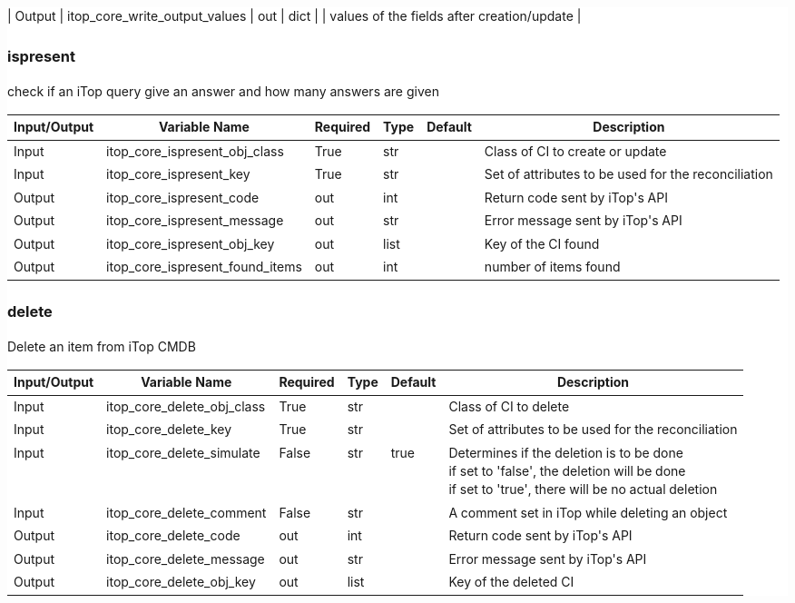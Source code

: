 | Output       | itop_core_write_output_values   | out      | dict |          | values of the fields after creation/update |

### ispresent

check if an iTop query give an answer and how many answers are given

| Input/Output | Variable Name                   | Required | Type | Default  | Description |
|--------------|---------------------------------|----------|------|----------|-------------|
| Input        | itop_core_ispresent_obj_class   | True     | str  |          | Class of CI to create or update |
| Input        | itop_core_ispresent_key         | True     | str  |          | Set of attributes to be used for the reconciliation |
| Output       | itop_core_ispresent_code        | out      | int  |          | Return code sent by iTop's API |
| Output       | itop_core_ispresent_message     | out      | str  |          | Error message sent by iTop's API |
| Output       | itop_core_ispresent_obj_key     | out      | list |          | Key of the CI found |
| Output       | itop_core_ispresent_found_items | out      | int  |          | number of items found |

### delete

Delete an item from iTop CMDB

| Input/Output | Variable Name                   | Required | Type | Default  | Description |
|--------------|---------------------------------|----------|------|----------|-------------|
| Input        | itop_core_delete_obj_class      | True     | str  |          | Class of CI to delete |
| Input        | itop_core_delete_key            | True     | str  |          | Set of attributes to be used for the reconciliation |
| Input        | itop_core_delete_simulate       | False    | str  | true     | Determines if the deletion is to be done<br>if set to 'false', the deletion will be done<br>if set to 'true', there will be no actual deletion |
| Input        | itop_core_delete_comment        | False    | str  |          | A comment set in iTop while deleting an object |
| Output       | itop_core_delete_code           | out      | int  |          | Return code sent by iTop's API |
| Output       | itop_core_delete_message        | out      | str  |          | Error message sent by iTop's API |
| Output       | itop_core_delete_obj_key        | out      | list |          | Key of the deleted CI |
